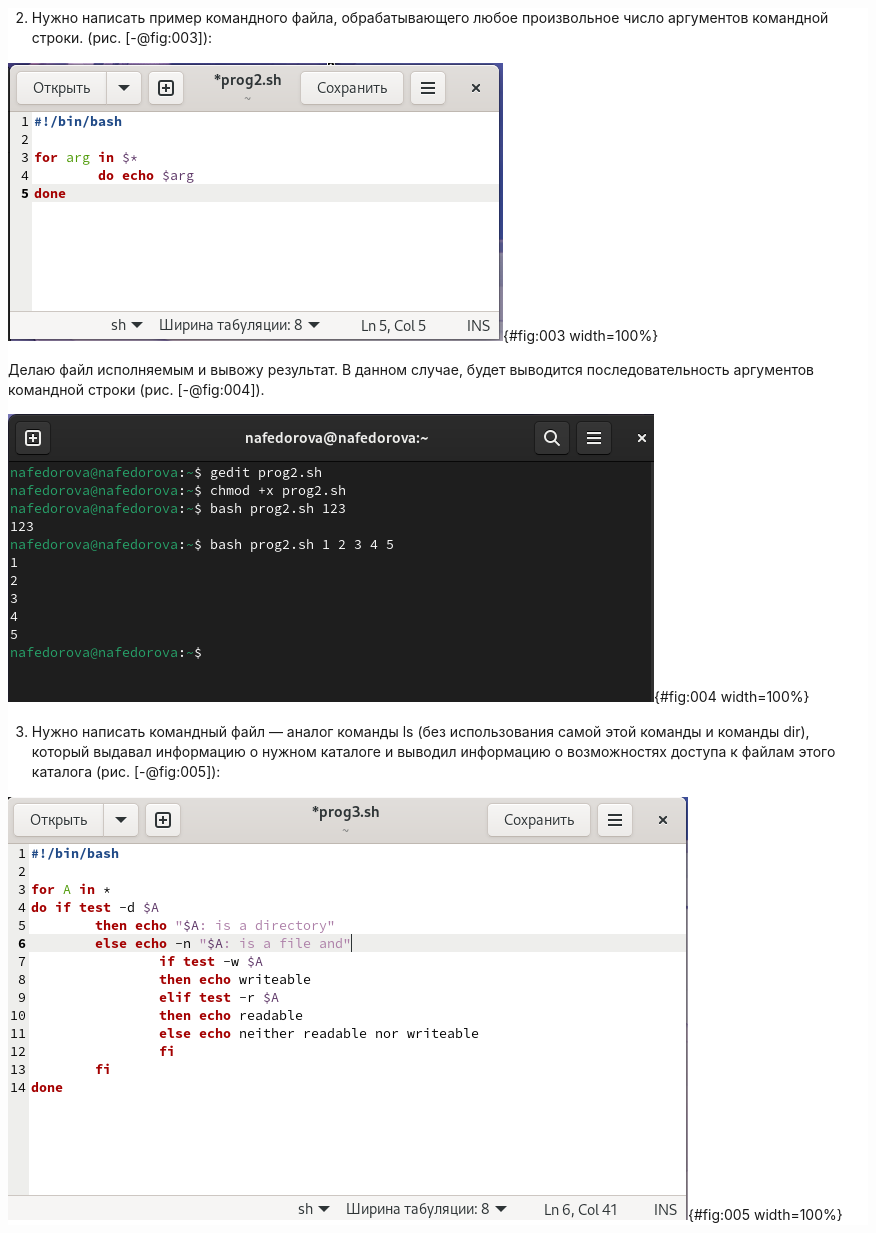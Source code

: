 2. Нужно написать пример командного файла, обрабатывающего любое произвольное число аргументов командной строки. (рис. [-@fig:003]):

![Скрипт вывода аргументов командной строки](image/l9-3.png ){#fig:003 width=100%}

Делаю файл исполняемым и вывожу результат. В данном случае, будет выводится последовательность аргументов командной строки (рис. [-@fig:004]).
    
![Результат работы скрипта №2](image/l9-4.png ){#fig:004 width=100%}

3. Нужно написать командный файл — аналог команды ls (без использования самой этой команды и команды dir), который выдавал информацию о нужном каталоге и выводил информацию о возможностях доступа к файлам этого каталога (рис. [-@fig:005]):

![Скрипт аналога команды ls](image/l9-5.png ){#fig:005 width=100%}